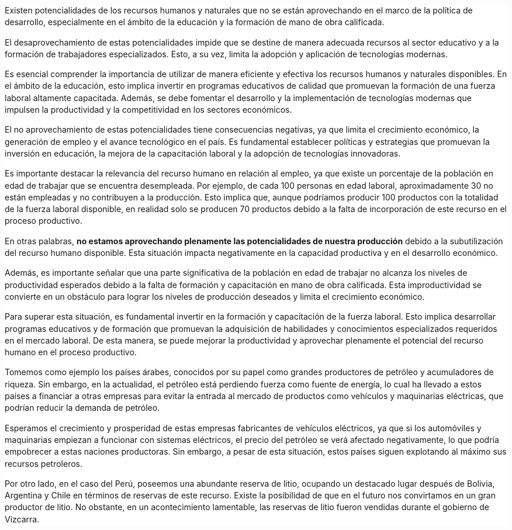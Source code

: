 Existen potencialidades de los recursos humanos y naturales que no se están aprovechando en el marco de la política de desarrollo, especialmente en el ámbito de la educación y la formación de mano de obra calificada.

El desaprovechamiento de estas potencialidades impide que se destine de manera adecuada recursos al sector educativo y a la formación de trabajadores especializados. Esto, a su vez, limita la adopción y aplicación de tecnologías modernas.

Es esencial comprender la importancia de utilizar de manera eficiente y efectiva los recursos humanos y naturales disponibles. En el ámbito de la educación, esto implica invertir en programas educativos de calidad que promuevan la formación de una fuerza laboral altamente capacitada. Además, se debe fomentar el desarrollo y la implementación de tecnologías modernas que impulsen la productividad y la competitividad en los sectores económicos.

El no aprovechamiento de estas potencialidades tiene consecuencias negativas, ya que limita el crecimiento económico, la generación de empleo y el avance tecnológico en el país. Es fundamental establecer políticas y estrategias que promuevan la inversión en educación, la mejora de la capacitación laboral y la adopción de tecnologías innovadoras.

Es importante destacar la relevancia del recurso humano en relación al empleo, ya que existe un porcentaje de la población en edad de trabajar que se encuentra desempleada. Por ejemplo, de cada 100 personas en edad laboral, aproximadamente 30 no están empleadas y no contribuyen a la producción. Esto implica que, aunque podríamos producir 100 productos con la totalidad de la fuerza laboral disponible, en realidad solo se producen 70 productos debido a la falta de incorporación de este recurso en el proceso productivo.

En otras palabras, **no estamos aprovechando plenamente las potencialidades de nuestra producción** debido a la subutilización del recurso humano disponible. Esta situación impacta negativamente en la capacidad productiva y en el desarrollo económico.

Además, es importante señalar que una parte significativa de la población en edad de trabajar no alcanza los niveles de productividad esperados debido a la falta de formación y capacitación en mano de obra calificada. Esta improductividad se convierte en un obstáculo para lograr los niveles de producción deseados y limita el crecimiento económico.

Para superar esta situación, es fundamental invertir en la formación y capacitación de la fuerza laboral. Esto implica desarrollar programas educativos y de formación que promuevan la adquisición de habilidades y conocimientos especializados requeridos en el mercado laboral. De esta manera, se puede mejorar la productividad y aprovechar plenamente el potencial del recurso humano en el proceso productivo.

Tomemos como ejemplo los países árabes, conocidos por su papel como grandes productores de petróleo y acumuladores de riqueza. Sin embargo, en la actualidad, el petróleo está perdiendo fuerza como fuente de energía, lo cual ha llevado a estos países a financiar a otras empresas para evitar la entrada al mercado de productos como vehículos y maquinarias eléctricas, que podrían reducir la demanda de petróleo.

Esperamos el crecimiento y prosperidad de estas empresas fabricantes de vehículos eléctricos, ya que si los automóviles y maquinarias empiezan a funcionar con sistemas eléctricos, el precio del petróleo se verá afectado negativamente, lo que podría empobrecer a estas naciones productoras. Sin embargo, a pesar de esta situación, estos países siguen explotando al máximo sus recursos petroleros.

Por otro lado, en el caso del Perú, poseemos una abundante reserva de litio, ocupando un destacado lugar después de Bolivia, Argentina y Chile en términos de reservas de este recurso. Existe la posibilidad de que en el futuro nos convirtamos en un gran productor de litio. No obstante, en un acontecimiento lamentable, las reservas de litio fueron vendidas durante el gobierno de Vizcarra.
